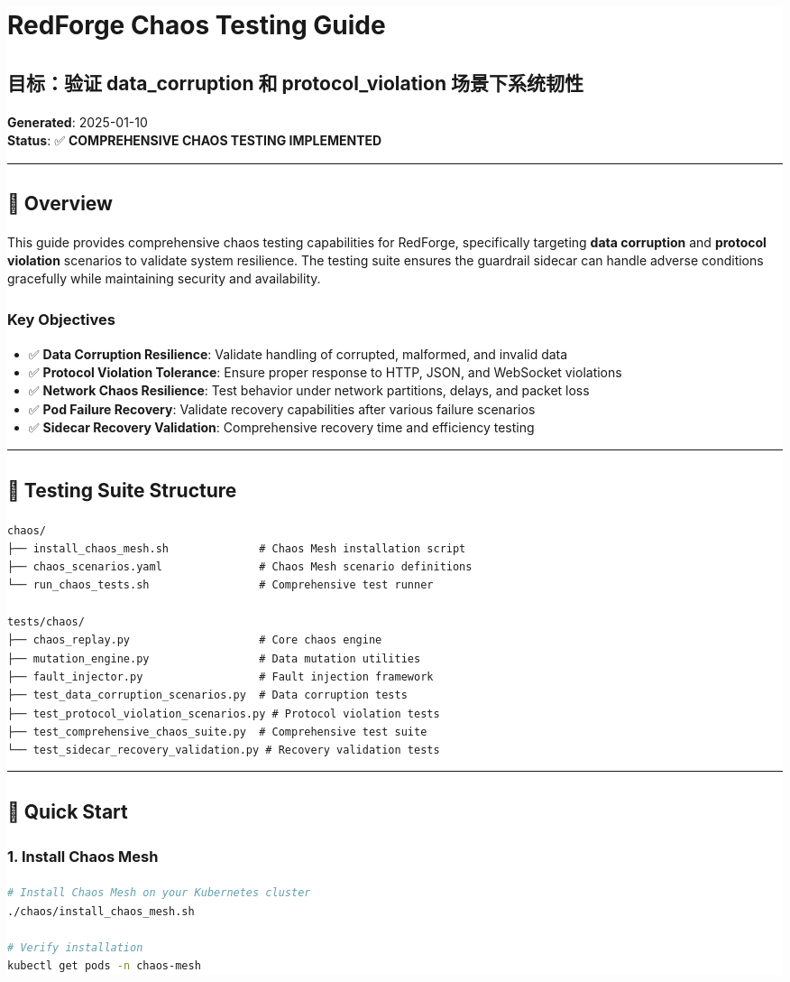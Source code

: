 # RedForge Chaos Testing Guide
## 目标：验证 data_corruption 和 protocol_violation 场景下系统韧性

**Generated**: 2025-01-10  
**Status**: ✅ **COMPREHENSIVE CHAOS TESTING IMPLEMENTED**

---

## 🎯 Overview

This guide provides comprehensive chaos testing capabilities for RedForge, specifically targeting **data corruption** and **protocol violation** scenarios to validate system resilience. The testing suite ensures the guardrail sidecar can handle adverse conditions gracefully while maintaining security and availability.

### Key Objectives
- ✅ **Data Corruption Resilience**: Validate handling of corrupted, malformed, and invalid data
- ✅ **Protocol Violation Tolerance**: Ensure proper response to HTTP, JSON, and WebSocket violations  
- ✅ **Network Chaos Resilience**: Test behavior under network partitions, delays, and packet loss
- ✅ **Pod Failure Recovery**: Validate recovery capabilities after various failure scenarios
- ✅ **Sidecar Recovery Validation**: Comprehensive recovery time and efficiency testing

---

## 📁 Testing Suite Structure

```
chaos/
├── install_chaos_mesh.sh              # Chaos Mesh installation script
├── chaos_scenarios.yaml               # Chaos Mesh scenario definitions
└── run_chaos_tests.sh                 # Comprehensive test runner

tests/chaos/
├── chaos_replay.py                    # Core chaos engine
├── mutation_engine.py                 # Data mutation utilities
├── fault_injector.py                  # Fault injection framework
├── test_data_corruption_scenarios.py  # Data corruption tests
├── test_protocol_violation_scenarios.py # Protocol violation tests
├── test_comprehensive_chaos_suite.py  # Comprehensive test suite
└── test_sidecar_recovery_validation.py # Recovery validation tests
```

---

## 🚀 Quick Start

### 1. Install Chaos Mesh
```bash
# Install Chaos Mesh on your Kubernetes cluster
./chaos/install_chaos_mesh.sh

# Verify installation
kubectl get pods -n chaos-mesh
```
